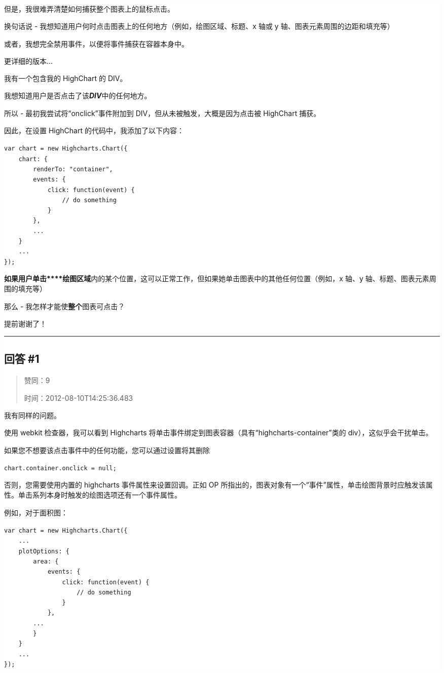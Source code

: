 但是，我很难弄清楚如何捕获整个图表上的鼠标点击。

换句话说 - 我想知道用户何时点击图表上的任何地方（例如，绘图区域、标题、x 轴或 y 轴、图表元素周围的边距和填充等）

或者，我想完全禁用事件，以便将事件捕获在容器本身中。

更详细的版本...

我有一个包含我的 HighChart 的 DIV。

我想知道用户是否点击了该***DIV***中的任何地方。

所以 - 最初我尝试将“onclick”事件附加到 DIV，但从未被触发，大概是因为点击被 HighChart 捕获。

因此，在设置 HighChart 的代码中，我添加了以下内容：

```
var chart = new Highcharts.Chart({
    chart: {
        renderTo: "container",
        events: {
            click: function(event) {
                // do something
            }
        },
        ...
    }
    ...
}); 
```

**如果用户单击****绘图区域**内的某个位置，这可以正常工作，但如果她单击图表中的其他任何位置（例如，x 轴、y 轴、标题、图表元素周围的填充等）

那么 - 我怎样才能使**整个**图表可点击？

提前谢谢了！

* * *

## 回答 #1

> 赞同：9
> 
> 时间：2012-08-10T14:25:36.483

我有同样的问题。

使用 webkit 检查器，我可以看到 Highcharts 将单击事件绑定到图表容器（具有“highcharts-container”类的 div），这似乎会干扰单击。

如果您不想要该点击事件中的任何功能，您可以通过设置将其删除

`chart.container.onclick = null;`

否则，您需要使用内置的 highcharts 事件属性来设置回调。正如 OP 所指出的，图表对象有一个“事件”属性，单击绘图背景时应触发该属性。单击系列本身时触发的绘图选项还有一个事件属性。

例如，对于面积图：

```
var chart = new Highcharts.Chart({
    ...
    plotOptions: {
        area: {
            events: {
                click: function(event) {
                    // do something
                }
            },
        ...
        }
    }
    ...
}); 
```